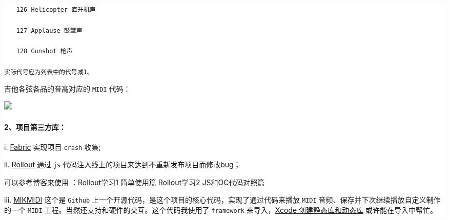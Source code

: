 ```
　　126 Helicopter 直升机声 

　　127 Applause 鼓掌声 

　　128 Gunshot 枪声 

实际代号应为列表中的代号减1。 
```



吉他各弦各品的音高对应的 `MIDI` 代码：

![](https://gitee.com/harrydeng/qiniufile/raw/master/harrydeng/guitar_midi_key.png) 





#### 2、项目第三方库：

i.	[Fabric](https://fabric.io) 实现项目 `crash` 收集;

ii.	[Rollout](https://rollout.io/) 通过 `js` 代码注入线上的项目来达到不重新发布项目而修改bug；

可以参考博客来使用 ：[Rollout学习1 简单使用篇](http://blog.csdn.net/u012390519/article/details/51444847)   [Rollout学习2 JS和OC代码对照篇](http://blog.csdn.net/u012390519/article/details/51444190) 

iii.   [MIKMIDI](https://github.com/mixedinkey-opensource/MIKMIDI) 这个是 `Github` 上一个开源代码，是这个项目的核心代码，实现了通过代码来播放 `MIDI` 音频、保存并下次继续播放自定义制作的一个 `MIDI` 工程。当然还支持和硬件的交互。这个代码我使用了 `framework` 来导入，[Xcode 创建静态库和动态库](http://blog.csdn.net/u012390519/article/details/41442793) 或许能在导入中帮忙。






